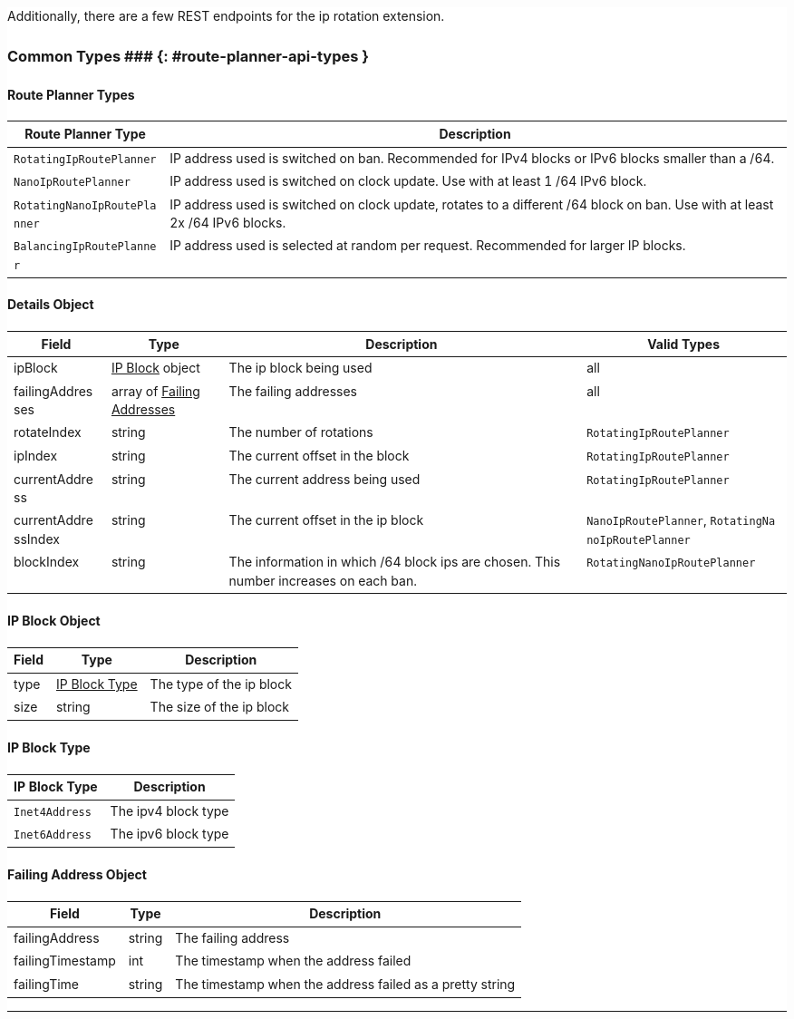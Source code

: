 Additionally, there are a few REST endpoints for the ip rotation extension.


### Common Types ### {: #route-planner-api-types }

#### Route Planner Types

| Route Planner Type           | Description                                                                                                                 |
|------------------------------|-----------------------------------------------------------------------------------------------------------------------------|
| `RotatingIpRoutePlanner`     | IP address used is switched on ban. Recommended for IPv4 blocks or IPv6 blocks smaller than a /64.                          |
| `NanoIpRoutePlanner`         | IP address used is switched on clock update. Use with at least 1 /64 IPv6 block.                                            |
| `RotatingNanoIpRoutePlanner` | IP address used is switched on clock update, rotates to a different /64 block on ban. Use with at least 2x /64 IPv6 blocks. |
| `BalancingIpRoutePlanner`    | IP address used is selected at random per request. Recommended for larger IP blocks.                                        |

#### Details Object

| Field               | Type                                                  | Description                                                                           | Valid Types                                        |
|---------------------|-------------------------------------------------------|---------------------------------------------------------------------------------------|----------------------------------------------------|
| ipBlock             | [IP Block](#ip-block-object) object                   | The ip block being used                                                               | all                                                |
| failingAddresses    | array of [Failing Addresses](#failing-address-object) | The failing addresses                                                                 | all                                                |
| rotateIndex         | string                                                | The number of rotations                                                               | `RotatingIpRoutePlanner`                           |
| ipIndex             | string                                                | The current offset in the block                                                       | `RotatingIpRoutePlanner`                           |
| currentAddress      | string                                                | The current address being used                                                        | `RotatingIpRoutePlanner`                           |
| currentAddressIndex | string                                                | The current offset in the ip block                                                    | `NanoIpRoutePlanner`, `RotatingNanoIpRoutePlanner` |
| blockIndex          | string                                                | The information in which /64 block ips are chosen. This number increases on each ban. | `RotatingNanoIpRoutePlanner`                       |

#### IP Block Object

| Field | Type                            | Description              |
|-------|---------------------------------|--------------------------|
| type  | [IP Block Type](#ip-block-type) | The type of the ip block |
| size  | string                          | The size of the ip block |

#### IP Block Type

| IP Block Type  | Description         |
|----------------|---------------------|
| `Inet4Address` | The ipv4 block type |
| `Inet6Address` | The ipv6 block type |

#### Failing Address Object

| Field            | Type   | Description                                              |
|------------------|--------|----------------------------------------------------------|
| failingAddress   | string | The failing address                                      |
| failingTimestamp | int    | The timestamp when the address failed                    |
| failingTime      | string | The timestamp when the address failed as a pretty string |

---